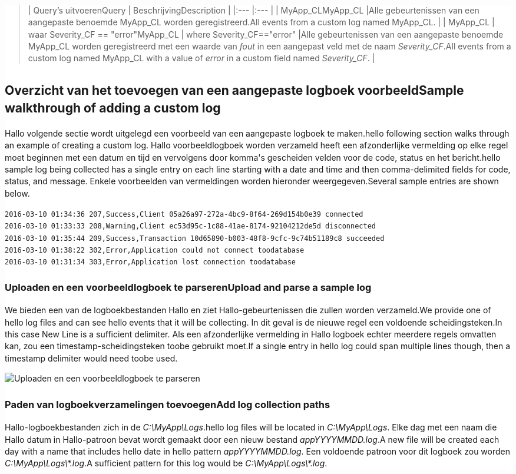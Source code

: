 > | <span data-ttu-id="15adc-233">Query’s uitvoeren</span><span class="sxs-lookup"><span data-stu-id="15adc-233">Query</span></span> | <span data-ttu-id="15adc-234">Beschrijving</span><span class="sxs-lookup"><span data-stu-id="15adc-234">Description</span></span> |
|:--- |:--- |
| <span data-ttu-id="15adc-235">MyApp_CL</span><span class="sxs-lookup"><span data-stu-id="15adc-235">MyApp_CL</span></span> |<span data-ttu-id="15adc-236">Alle gebeurtenissen van een aangepaste benoemde MyApp_CL worden geregistreerd.</span><span class="sxs-lookup"><span data-stu-id="15adc-236">All events from a custom log named MyApp_CL.</span></span> |
| <span data-ttu-id="15adc-237">MyApp_CL &#124; waar Severity_CF == "error"</span><span class="sxs-lookup"><span data-stu-id="15adc-237">MyApp_CL &#124; where Severity_CF=="error"</span></span> |<span data-ttu-id="15adc-238">Alle gebeurtenissen van een aangepaste benoemde MyApp_CL worden geregistreerd met een waarde van *fout* in een aangepast veld met de naam *Severity_CF*.</span><span class="sxs-lookup"><span data-stu-id="15adc-238">All events from a custom log named MyApp_CL with a value of *error* in a custom field named *Severity_CF*.</span></span> |


## <a name="sample-walkthrough-of-adding-a-custom-log"></a><span data-ttu-id="15adc-239">Overzicht van het toevoegen van een aangepaste logboek voorbeeld</span><span class="sxs-lookup"><span data-stu-id="15adc-239">Sample walkthrough of adding a custom log</span></span>
<span data-ttu-id="15adc-240">Hallo volgende sectie wordt uitgelegd een voorbeeld van een aangepaste logboek te maken.</span><span class="sxs-lookup"><span data-stu-id="15adc-240">hello following section walks through an example of creating a custom log.</span></span>  <span data-ttu-id="15adc-241">Hallo voorbeeldlogboek worden verzameld heeft een afzonderlijke vermelding op elke regel moet beginnen met een datum en tijd en vervolgens door komma's gescheiden velden voor de code, status en het bericht.</span><span class="sxs-lookup"><span data-stu-id="15adc-241">hello sample log being collected has a single entry on each line starting with a date and time and then comma-delimited fields for code, status, and message.</span></span>  <span data-ttu-id="15adc-242">Enkele voorbeelden van vermeldingen worden hieronder weergegeven.</span><span class="sxs-lookup"><span data-stu-id="15adc-242">Several sample entries are shown below.</span></span>

    2016-03-10 01:34:36 207,Success,Client 05a26a97-272a-4bc9-8f64-269d154b0e39 connected
    2016-03-10 01:33:33 208,Warning,Client ec53d95c-1c88-41ae-8174-92104212de5d disconnected
    2016-03-10 01:35:44 209,Success,Transaction 10d65890-b003-48f8-9cfc-9c74b51189c8 succeeded
    2016-03-10 01:38:22 302,Error,Application could not connect toodatabase
    2016-03-10 01:31:34 303,Error,Application lost connection toodatabase

### <a name="upload-and-parse-a-sample-log"></a><span data-ttu-id="15adc-243">Uploaden en een voorbeeldlogboek te parseren</span><span class="sxs-lookup"><span data-stu-id="15adc-243">Upload and parse a sample log</span></span>
<span data-ttu-id="15adc-244">We bieden een van de logboekbestanden Hallo en ziet Hallo-gebeurtenissen die zullen worden verzameld.</span><span class="sxs-lookup"><span data-stu-id="15adc-244">We provide one of hello log files and can see hello events that it will be collecting.</span></span>  <span data-ttu-id="15adc-245">In dit geval is de nieuwe regel een voldoende scheidingsteken.</span><span class="sxs-lookup"><span data-stu-id="15adc-245">In this case New Line is a sufficient delimiter.</span></span>  <span data-ttu-id="15adc-246">Als een afzonderlijke vermelding in Hallo logboek echter meerdere regels omvatten kan, zou een timestamp-scheidingsteken toobe gebruikt moet.</span><span class="sxs-lookup"><span data-stu-id="15adc-246">If a single entry in hello log could span multiple lines though, then a timestamp delimiter would need toobe used.</span></span>

![Uploaden en een voorbeeldlogboek te parseren](media/log-analytics-data-sources-custom-logs/delimiter.png)

### <a name="add-log-collection-paths"></a><span data-ttu-id="15adc-248">Paden van logboekverzamelingen toevoegen</span><span class="sxs-lookup"><span data-stu-id="15adc-248">Add log collection paths</span></span>
<span data-ttu-id="15adc-249">Hallo-logboekbestanden zich in de *C:\MyApp\Logs*.</span><span class="sxs-lookup"><span data-stu-id="15adc-249">hello log files will be located in *C:\MyApp\Logs*.</span></span>  <span data-ttu-id="15adc-250">Elke dag met een naam die Hallo datum in Hallo-patroon bevat wordt gemaakt door een nieuw bestand *appYYYYMMDD.log*.</span><span class="sxs-lookup"><span data-stu-id="15adc-250">A new file will be created each day with a name that includes hello date in hello pattern *appYYYYMMDD.log*.</span></span>  <span data-ttu-id="15adc-251">Een voldoende patroon voor dit logboek zou worden *C:\MyApp\Logs\\\*.log*.</span><span class="sxs-lookup"><span data-stu-id="15adc-251">A sufficient pattern for this log would be *C:\MyApp\Logs\\\*.log*.</span></span>
